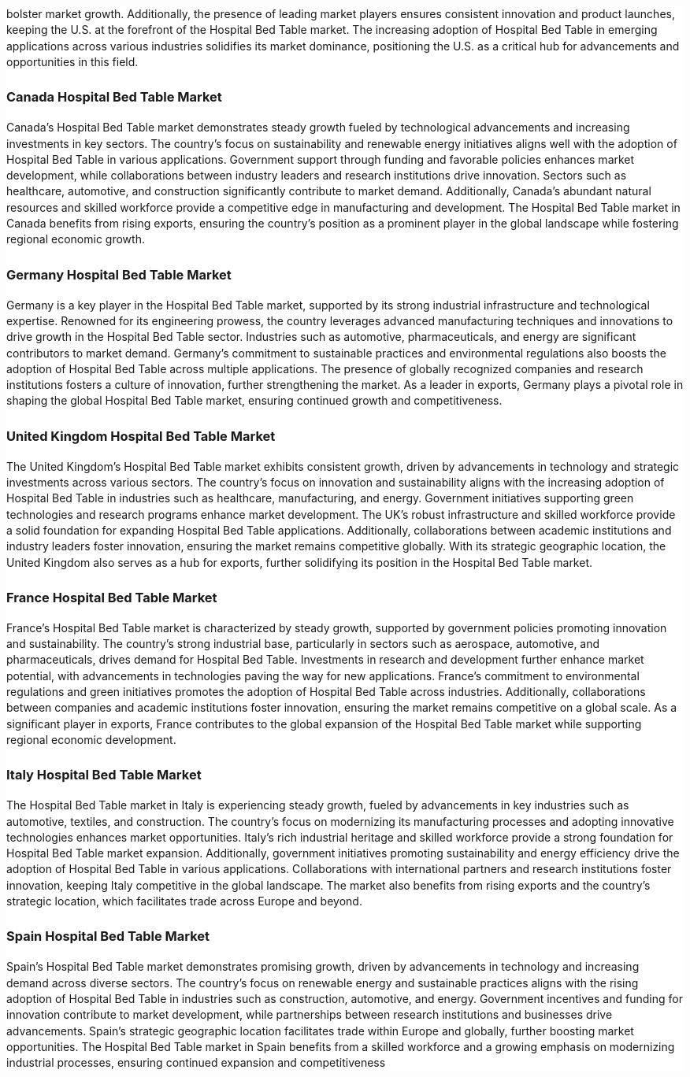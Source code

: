 bolster market growth. Additionally, the presence of leading market players ensures consistent innovation and product launches, keeping the U.S. at the forefront of the Hospital Bed Table market. The increasing adoption of Hospital Bed Table in emerging applications across various industries solidifies its market dominance, positioning the U.S. as a critical hub for advancements and opportunities in this field.</p><h3>Canada Hospital Bed Table Market</h3><p>Canada&rsquo;s Hospital Bed Table market demonstrates steady growth fueled by technological advancements and increasing investments in key sectors. The country&rsquo;s focus on sustainability and renewable energy initiatives aligns well with the adoption of Hospital Bed Table in various applications. Government support through funding and favorable policies enhances market development, while collaborations between industry leaders and research institutions drive innovation. Sectors such as healthcare, automotive, and construction significantly contribute to market demand. Additionally, Canada&rsquo;s abundant natural resources and skilled workforce provide a competitive edge in manufacturing and development. The Hospital Bed Table market in Canada benefits from rising exports, ensuring the country&rsquo;s position as a prominent player in the global landscape while fostering regional economic growth.</p><h3>Germany Hospital Bed Table Market</h3><p>Germany is a key player in the Hospital Bed Table market, supported by its strong industrial infrastructure and technological expertise. Renowned for its engineering prowess, the country leverages advanced manufacturing techniques and innovations to drive growth in the Hospital Bed Table sector. Industries such as automotive, pharmaceuticals, and energy are significant contributors to market demand. Germany&rsquo;s commitment to sustainable practices and environmental regulations also boosts the adoption of Hospital Bed Table across multiple applications. The presence of globally recognized companies and research institutions fosters a culture of innovation, further strengthening the market. As a leader in exports, Germany plays a pivotal role in shaping the global Hospital Bed Table market, ensuring continued growth and competitiveness.</p><h3>United Kingdom Hospital Bed Table Market</h3><p>The United Kingdom&rsquo;s Hospital Bed Table market exhibits consistent growth, driven by advancements in technology and strategic investments across various sectors. The country&rsquo;s focus on innovation and sustainability aligns with the increasing adoption of Hospital Bed Table in industries such as healthcare, manufacturing, and energy. Government initiatives supporting green technologies and research programs enhance market development. The UK&rsquo;s robust infrastructure and skilled workforce provide a solid foundation for expanding Hospital Bed Table applications. Additionally, collaborations between academic institutions and industry leaders foster innovation, ensuring the market remains competitive globally. With its strategic geographic location, the United Kingdom also serves as a hub for exports, further solidifying its position in the Hospital Bed Table market.</p><h3>France Hospital Bed Table Market</h3><p>France&rsquo;s Hospital Bed Table market is characterized by steady growth, supported by government policies promoting innovation and sustainability. The country&rsquo;s strong industrial base, particularly in sectors such as aerospace, automotive, and pharmaceuticals, drives demand for Hospital Bed Table. Investments in research and development further enhance market potential, with advancements in technologies paving the way for new applications. France&rsquo;s commitment to environmental regulations and green initiatives promotes the adoption of Hospital Bed Table across industries. Additionally, collaborations between companies and academic institutions foster innovation, ensuring the market remains competitive on a global scale. As a significant player in exports, France contributes to the global expansion of the Hospital Bed Table market while supporting regional economic development.</p><h3>Italy Hospital Bed Table Market</h3><p>The Hospital Bed Table market in Italy is experiencing steady growth, fueled by advancements in key industries such as automotive, textiles, and construction. The country&rsquo;s focus on modernizing its manufacturing processes and adopting innovative technologies enhances market opportunities. Italy&rsquo;s rich industrial heritage and skilled workforce provide a strong foundation for Hospital Bed Table market expansion. Additionally, government initiatives promoting sustainability and energy efficiency drive the adoption of Hospital Bed Table in various applications. Collaborations with international partners and research institutions foster innovation, keeping Italy competitive in the global landscape. The market also benefits from rising exports and the country&rsquo;s strategic location, which facilitates trade across Europe and beyond.</p><h3>Spain Hospital Bed Table Market</h3><p>Spain&rsquo;s Hospital Bed Table market demonstrates promising growth, driven by advancements in technology and increasing demand across diverse sectors. The country&rsquo;s focus on renewable energy and sustainable practices aligns with the rising adoption of Hospital Bed Table in industries such as construction, automotive, and energy. Government incentives and funding for innovation contribute to market development, while partnerships between research institutions and businesses drive advancements. Spain&rsquo;s strategic geographic location facilitates trade within Europe and globally, further boosting market opportunities. The Hospital Bed Table market in Spain benefits from a skilled workforce and a growing emphasis on modernizing industrial processes, ensuring continued expansion and competitiveness